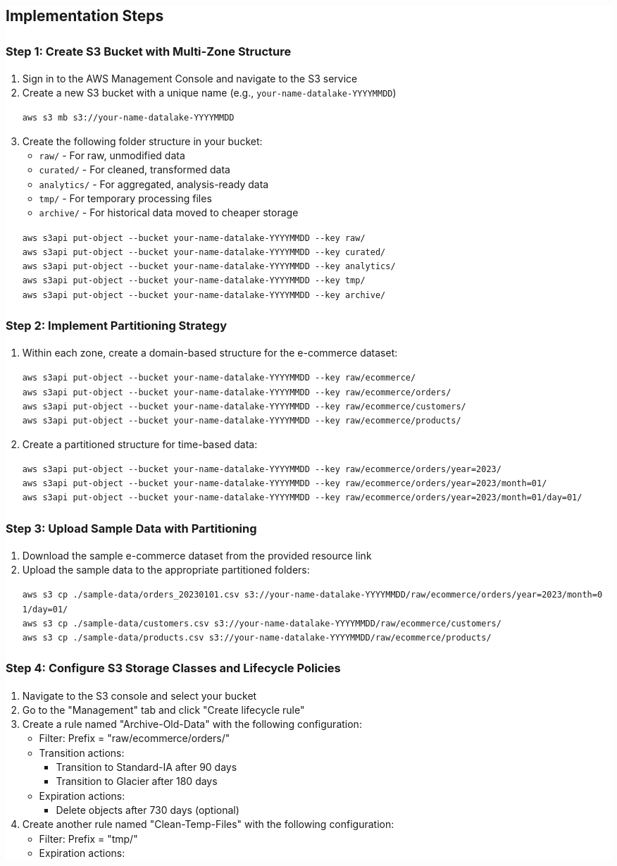 ## Implementation Steps

### Step 1: Create S3 Bucket with Multi-Zone Structure
1. Sign in to the AWS Management Console and navigate to the S3 service
2. Create a new S3 bucket with a unique name (e.g., `your-name-datalake-YYYYMMDD`)
   ```
   aws s3 mb s3://your-name-datalake-YYYYMMDD
   ```
3. Create the following folder structure in your bucket:
   - `raw/` - For raw, unmodified data
   - `curated/` - For cleaned, transformed data
   - `analytics/` - For aggregated, analysis-ready data
   - `tmp/` - For temporary processing files
   - `archive/` - For historical data moved to cheaper storage
   ```
   aws s3api put-object --bucket your-name-datalake-YYYYMMDD --key raw/
   aws s3api put-object --bucket your-name-datalake-YYYYMMDD --key curated/
   aws s3api put-object --bucket your-name-datalake-YYYYMMDD --key analytics/
   aws s3api put-object --bucket your-name-datalake-YYYYMMDD --key tmp/
   aws s3api put-object --bucket your-name-datalake-YYYYMMDD --key archive/
   ```

### Step 2: Implement Partitioning Strategy
1. Within each zone, create a domain-based structure for the e-commerce dataset:
   ```
   aws s3api put-object --bucket your-name-datalake-YYYYMMDD --key raw/ecommerce/
   aws s3api put-object --bucket your-name-datalake-YYYYMMDD --key raw/ecommerce/orders/
   aws s3api put-object --bucket your-name-datalake-YYYYMMDD --key raw/ecommerce/customers/
   aws s3api put-object --bucket your-name-datalake-YYYYMMDD --key raw/ecommerce/products/
   ```

2. Create a partitioned structure for time-based data:
   ```
   aws s3api put-object --bucket your-name-datalake-YYYYMMDD --key raw/ecommerce/orders/year=2023/
   aws s3api put-object --bucket your-name-datalake-YYYYMMDD --key raw/ecommerce/orders/year=2023/month=01/
   aws s3api put-object --bucket your-name-datalake-YYYYMMDD --key raw/ecommerce/orders/year=2023/month=01/day=01/
   ```

### Step 3: Upload Sample Data with Partitioning
1. Download the sample e-commerce dataset from the provided resource link
2. Upload the sample data to the appropriate partitioned folders:
   ```
   aws s3 cp ./sample-data/orders_20230101.csv s3://your-name-datalake-YYYYMMDD/raw/ecommerce/orders/year=2023/month=01/day=01/
   aws s3 cp ./sample-data/customers.csv s3://your-name-datalake-YYYYMMDD/raw/ecommerce/customers/
   aws s3 cp ./sample-data/products.csv s3://your-name-datalake-YYYYMMDD/raw/ecommerce/products/
   ```

### Step 4: Configure S3 Storage Classes and Lifecycle Policies
1. Navigate to the S3 console and select your bucket
2. Go to the "Management" tab and click "Create lifecycle rule"
3. Create a rule named "Archive-Old-Data" with the following configuration:
   - Filter: Prefix = "raw/ecommerce/orders/"
   - Transition actions:
     - Transition to Standard-IA after 90 days
     - Transition to Glacier after 180 days
   - Expiration actions:
     - Delete objects after 730 days (optional)
4. Create another rule named "Clean-Temp-Files" with the following configuration:
   - Filter: Prefix = "tmp/"
   - Expiration actions: